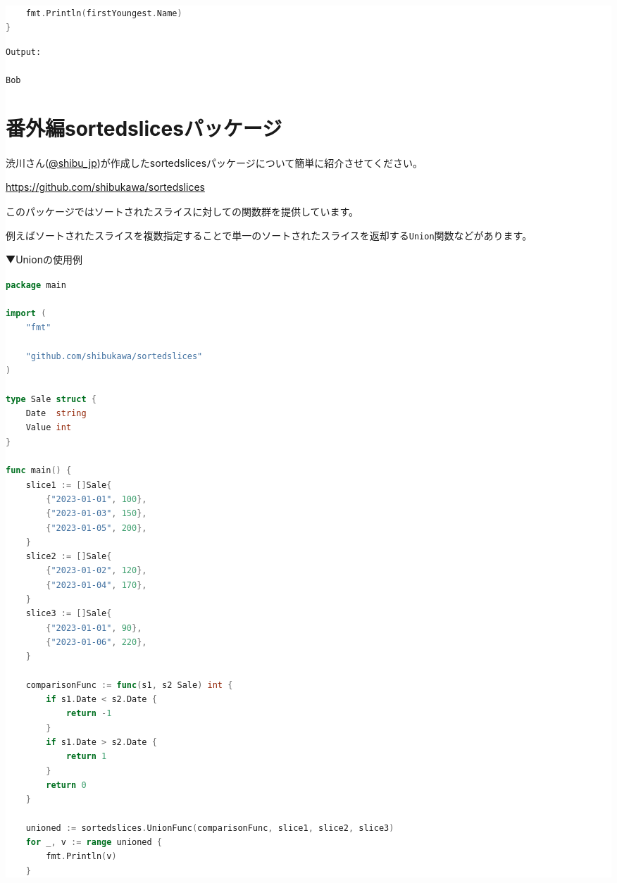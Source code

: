 ```go
	fmt.Println(firstYoungest.Name)
}

```

```shell
Output:

Bob
```

# 番外編sortedslicesパッケージ

渋川さん([@shibu_jp](https://twitter.com/shibu_jp))が作成したsortedslicesパッケージについて簡単に紹介させてください。

https://github.com/shibukawa/sortedslices

このパッケージではソートされたスライスに対しての関数群を提供しています。

例えばソートされたスライスを複数指定することで単一のソートされたスライスを返却する`Union`関数などがあります。

▼Unionの使用例

```go
package main

import (
	"fmt"

	"github.com/shibukawa/sortedslices"
)

type Sale struct {
	Date  string
	Value int
}

func main() {
	slice1 := []Sale{
		{"2023-01-01", 100},
		{"2023-01-03", 150},
		{"2023-01-05", 200},
	}
	slice2 := []Sale{
		{"2023-01-02", 120},
		{"2023-01-04", 170},
	}
	slice3 := []Sale{
		{"2023-01-01", 90},
		{"2023-01-06", 220},
	}

	comparisonFunc := func(s1, s2 Sale) int {
		if s1.Date < s2.Date {
			return -1
		}
		if s1.Date > s2.Date {
			return 1
		}
		return 0
	}

	unioned := sortedslices.UnionFunc(comparisonFunc, slice1, slice2, slice3)
	for _, v := range unioned {
		fmt.Println(v)
	}
```